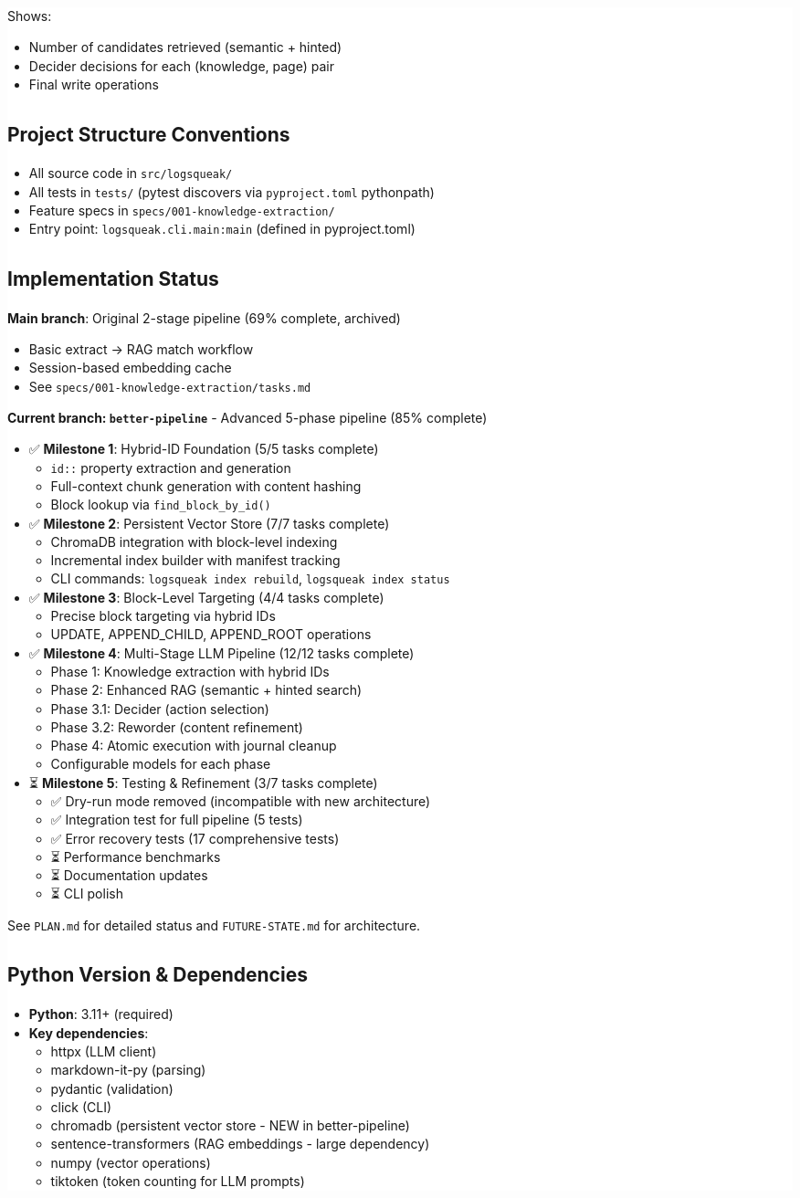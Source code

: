 Shows:
- Number of candidates retrieved (semantic + hinted)
- Decider decisions for each (knowledge, page) pair
- Final write operations

## Project Structure Conventions

- All source code in `src/logsqueak/`
- All tests in `tests/` (pytest discovers via `pyproject.toml` pythonpath)
- Feature specs in `specs/001-knowledge-extraction/`
- Entry point: `logsqueak.cli.main:main` (defined in pyproject.toml)

## Implementation Status

**Main branch**: Original 2-stage pipeline (69% complete, archived)
- Basic extract → RAG match workflow
- Session-based embedding cache
- See `specs/001-knowledge-extraction/tasks.md`

**Current branch: `better-pipeline`** - Advanced 5-phase pipeline (85% complete)
- ✅ **Milestone 1**: Hybrid-ID Foundation (5/5 tasks complete)
  - `id::` property extraction and generation
  - Full-context chunk generation with content hashing
  - Block lookup via `find_block_by_id()`
- ✅ **Milestone 2**: Persistent Vector Store (7/7 tasks complete)
  - ChromaDB integration with block-level indexing
  - Incremental index builder with manifest tracking
  - CLI commands: `logsqueak index rebuild`, `logsqueak index status`
- ✅ **Milestone 3**: Block-Level Targeting (4/4 tasks complete)
  - Precise block targeting via hybrid IDs
  - UPDATE, APPEND_CHILD, APPEND_ROOT operations
- ✅ **Milestone 4**: Multi-Stage LLM Pipeline (12/12 tasks complete)
  - Phase 1: Knowledge extraction with hybrid IDs
  - Phase 2: Enhanced RAG (semantic + hinted search)
  - Phase 3.1: Decider (action selection)
  - Phase 3.2: Reworder (content refinement)
  - Phase 4: Atomic execution with journal cleanup
  - Configurable models for each phase
- ⏳ **Milestone 5**: Testing & Refinement (3/7 tasks complete)
  - ✅ Dry-run mode removed (incompatible with new architecture)
  - ✅ Integration test for full pipeline (5 tests)
  - ✅ Error recovery tests (17 comprehensive tests)
  - ⏳ Performance benchmarks
  - ⏳ Documentation updates
  - ⏳ CLI polish

See `PLAN.md` for detailed status and `FUTURE-STATE.md` for architecture.

## Python Version & Dependencies

- **Python**: 3.11+ (required)
- **Key dependencies**:
  - httpx (LLM client)
  - markdown-it-py (parsing)
  - pydantic (validation)
  - click (CLI)
  - chromadb (persistent vector store - NEW in better-pipeline)
  - sentence-transformers (RAG embeddings - large dependency)
  - numpy (vector operations)
  - tiktoken (token counting for LLM prompts)
